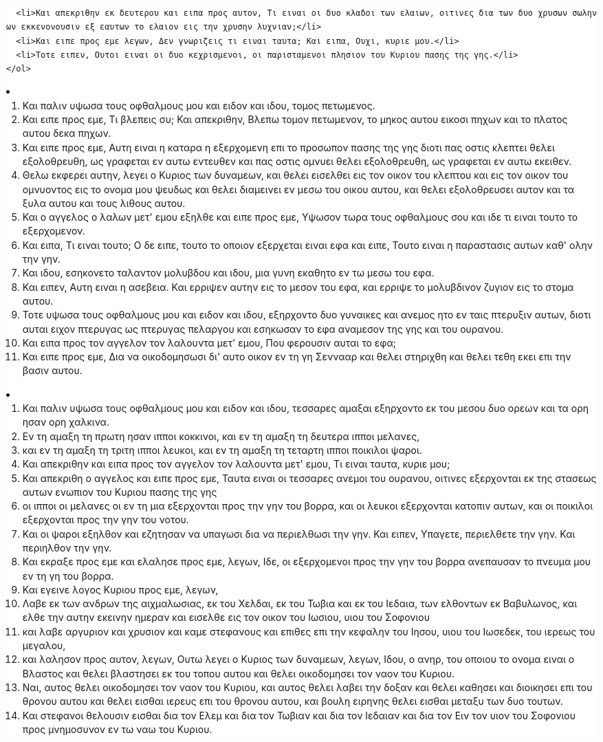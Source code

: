       <li>Και απεκριθην εκ δευτερου και ειπα προς αυτον, Τι ειναι οι δυο κλαδοι των ελαιων, οιτινες δια των δυο χρυσων σωληνων εκκενονουσιν εξ εαυτων το ελαιον εις την χρυσην λυχνιαν;</li>
      <li>Και ειπε προς εμε λεγων, Δεν γνωριζεις τι ειναι ταυτα; Και ειπα, Ουχι, κυριε μου.</li>
      <li>Τοτε ειπεν, Ουτοι ειναι οι δυο κεχρισμενοι, οι παρισταμενοι πλησιον του Κυριου πασης της γης.</li>
    </ol>
  </li>
  <li>
    <ol>
      <li>Και παλιν υψωσα τους οφθαλμους μου και ειδον και ιδου, τομος πετωμενος.</li>
      <li>Και ειπε προς εμε, Τι βλεπεις συ; Και απεκριθην, Βλεπω τομον πετωμενον, το μηκος αυτου εικοσι πηχων και το πλατος αυτου δεκα πηχων.</li>
      <li>Και ειπε προς εμε, Αυτη ειναι η καταρα η εξερχομενη επι το προσωπον πασης της γης διοτι πας οστις κλεπτει θελει εξολοθρευθη, ως γραφεται εν αυτω εντευθεν και πας οστις ομνυει θελει εξολοθρευθη, ως γραφεται εν αυτω εκειθεν.</li>
      <li>Θελω εκφερει αυτην, λεγει ο Κυριος των δυναμεων, και θελει εισελθει εις τον οικον του κλεπτου και εις τον οικον του ομνυοντος εις το ονομα μου ψευδως και θελει διαμεινει εν μεσω του οικου αυτου, και θελει εξολοθρευσει αυτον και τα ξυλα αυτου και τους λιθους αυτου.</li>
      <li>Και ο αγγελος ο λαλων μετ' εμου εξηλθε και ειπε προς εμε, Υψωσον τωρα τους οφθαλμους σου και ιδε τι ειναι τουτο το εξερχομενον.</li>
      <li>Και ειπα, Τι ειναι τουτο; Ο δε ειπε, τουτο το οποιον εξερχεται ειναι εφα και ειπε, Τουτο ειναι η παραστασις αυτων καθ' ολην την γην.</li>
      <li>Και ιδου, εσηκονετο ταλαντον μολυβδου και ιδου, μια γυνη εκαθητο εν τω μεσω του εφα.</li>
      <li>Και ειπεν, Αυτη ειναι η ασεβεια. Και ερριψεν αυτην εις το μεσον του εφα, και ερριψε το μολυβδινον ζυγιον εις το στομα αυτου.</li>
      <li>Τοτε υψωσα τους οφθαλμους μου και ειδον και ιδου, εξηρχοντο δυο γυναικες και ανεμος ητο εν ταις πτερυξιν αυτων, διοτι αυται ειχον πτερυγας ως πτερυγας πελαργου και εσηκωσαν το εφα αναμεσον της γης και του ουρανου.</li>
      <li>Και ειπα προς τον αγγελον τον λαλουντα μετ' εμου, Που φερουσιν αυται το εφα;</li>
      <li>Και ειπε προς εμε, Δια να οικοδομησωσι δι' αυτο οικον εν τη γη Σεννααρ και θελει στηριχθη και θελει τεθη εκει επι την βασιν αυτου.</li>
    </ol>
  </li>
  <li>
    <ol>
      <li>Και παλιν υψωσα τους οφθαλμους μου και ειδον και ιδου, τεσσαρες αμαξαι εξηρχοντο εκ του μεσου δυο ορεων και τα ορη ησαν ορη χαλκινα.</li>
      <li>Εν τη αμαξη τη πρωτη ησαν ιπποι κοκκινοι, και εν τη αμαξη τη δευτερα ιπποι μελανες,</li>
      <li>και εν τη αμαξη τη τριτη ιπποι λευκοι, και εν τη αμαξη τη τεταρτη ιπποι ποικιλοι ψαροι.</li>
      <li>Και απεκριθην και ειπα προς τον αγγελον τον λαλουντα μετ' εμου, Τι ειναι ταυτα, κυριε μου;</li>
      <li>Και απεκριθη ο αγγελος και ειπε προς εμε, Ταυτα ειναι οι τεσσαρες ανεμοι του ουρανου, οιτινες εξερχονται εκ της στασεως αυτων ενωπιον του Κυριου πασης της γης</li>
      <li>οι ιπποι οι μελανες οι εν τη μια εξερχονται προς την γην του βορρα, και οι λευκοι εξερχονται κατοπιν αυτων, και οι ποικιλοι εξερχονται προς την γην του νοτου.</li>
      <li>Και οι ψαροι εξηλθον και εζητησαν να υπαγωσι δια να περιελθωσι την γην. Και ειπεν, Υπαγετε, περιελθετε την γην. Και περιηλθον την γην.</li>
      <li>Και εκραξε προς εμε και ελαλησε προς εμε, λεγων, Ιδε, οι εξερχομενοι προς την γην του βορρα ανεπαυσαν το πνευμα μου εν τη γη του βορρα.</li>
      <li>Και εγεινε λογος Κυριου προς εμε, λεγων,</li>
      <li>Λαβε εκ των ανδρων της αιχμαλωσιας, εκ του Χελδαι, εκ του Τωβια και εκ του Ιεδαια, των ελθοντων εκ Βαβυλωνος, και ελθε την αυτην εκεινην ημεραν και εισελθε εις τον οικον του Ιωσιου, υιου του Σοφονιου</li>
      <li>και λαβε αργυριον και χρυσιον και καμε στεφανους και επιθες επι την κεφαλην του Ιησου, υιου του Ιωσεδεκ, του ιερεως του μεγαλου,</li>
      <li>και λαλησον προς αυτον, λεγων, Ουτω λεγει ο Κυριος των δυναμεων, λεγων, Ιδου, ο ανηρ, του οποιου το ονομα ειναι ο Βλαστος και θελει βλαστησει εκ του τοπου αυτου και θελει οικοδομησει τον ναον του Κυριου.</li>
      <li>Ναι, αυτος θελει οικοδομησει τον ναον του Κυριου, και αυτος θελει λαβει την δοξαν και θελει καθησει και διοικησει επι του θρονου αυτου και θελει εισθαι ιερευς επι του θρονου αυτου, και βουλη ειρηνης θελει εισθαι μεταξυ των δυο τουτων.</li>
      <li>Και στεφανοι θελουσιν εισθαι δια τον Ελεμ και δια τον Τωβιαν και δια τον Ιεδαιαν και δια τον Ειν τον υιον του Σοφονιου προς μνημοσυνον εν τω ναω του Κυριου.</li>